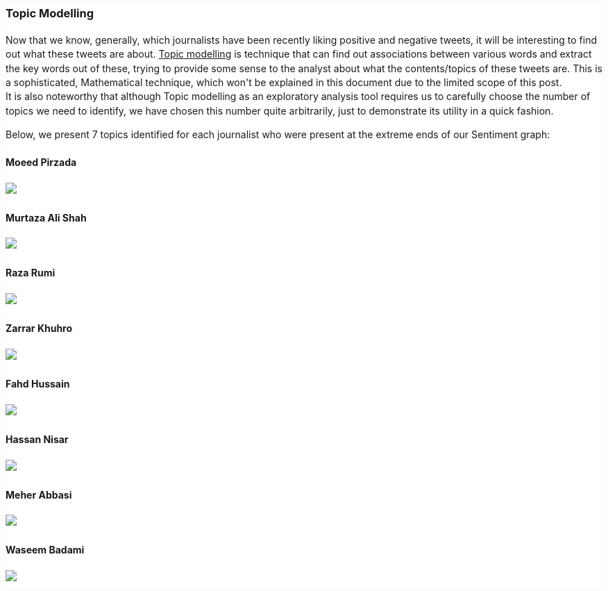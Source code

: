 





### Topic Modelling

Now that we know, generally, which journalists have been recently liking positive and negative tweets, it will be interesting to find out what these tweets are about. [Topic modelling](https://en.wikipedia.org/wiki/Topic_model) is technique that can find out associations between various words and extract the key words out of these, trying to provide some sense to the analyst about what the contents/topics of these tweets are. This is a sophisticated, Mathematical technique, which won't be explained in this document due to the limited scope of this post.  
It is also noteworthy that although Topic modelling as an exploratory analysis tool requires us to carefully choose the number of topics we need to identify, we have chosen this number quite arbitrarily, just to demonstrate its utility in a quick fashion.   

Below, we present 7 topics identified for each journalist who were present at the extreme ends of our Sentiment graph:  


#### Moeed Pirzada

<a href="{{ site.baseurl }}/assets/img/Moeed Pirzada_wc.png" target="_blank"><img src="{{ site.baseurl }}/assets/img/Moeed Pirzada_wc.png"></a>

#### Murtaza Ali Shah

<a href="{{ site.baseurl }}/assets/img/Murtaza Ali Shah_wc.png" target="_blank"><img src="{{ site.baseurl }}/assets/img/Murtaza Ali Shah_wc.png"></a>

#### Raza Rumi

<a href="{{ site.baseurl }}/assets/img/Raza Ahmad Rumi_wc.png" target="_blank"><img src="{{ site.baseurl }}/assets/img/Raza Ahmad Rumi_wc.png"></a>

#### Zarrar Khuhro

<a href="{{ site.baseurl }}/assets/img/Zarrar Khuhro_wc.png" target="_blank"><img src="{{ site.baseurl }}/assets/img/Zarrar Khuhro_wc.png"></a>

#### Fahd Hussain

<a href="{{ site.baseurl }}/assets/img/Fahd Hussain_wc.png" target="_blank"><img src="{{ site.baseurl }}/assets/img/Fahd Husain_wc.png"></a>

#### Hassan Nisar

<a href="{{ site.baseurl }}/assets/img/Hassan Nisar_wc.png" target="_blank"><img src="{{ site.baseurl }}/assets/img/Hassan Nisar_wc.png"></a>

#### Meher Abbasi

<a href="{{ site.baseurl }}/assets/img/Meher Bokhari_wc.png" target="_blank"><img src="{{ site.baseurl }}/assets/img/Meher Bokhari_wc.png"></a>

#### Waseem Badami

<a href="{{ site.baseurl }}/assets/img/Waseem Badami_wc.png" target="_blank"><img src="{{ site.baseurl }}/assets/img/Waseem Badami_wc.png"></a>
